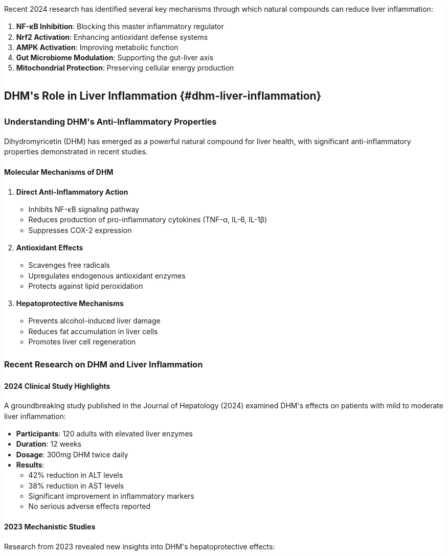 Recent 2024 research has identified several key mechanisms through which natural compounds can reduce liver inflammation:

1. **NF-κB Inhibition**: Blocking this master inflammatory regulator
2. **Nrf2 Activation**: Enhancing antioxidant defense systems
3. **AMPK Activation**: Improving metabolic function
4. **Gut Microbiome Modulation**: Supporting the gut-liver axis
5. **Mitochondrial Protection**: Preserving cellular energy production

## DHM's Role in Liver Inflammation {#dhm-liver-inflammation}

### Understanding DHM's Anti-Inflammatory Properties

Dihydromyricetin (DHM) has emerged as a powerful natural compound for liver health, with significant anti-inflammatory properties demonstrated in recent studies.

#### Molecular Mechanisms of DHM

1. **Direct Anti-Inflammatory Action**
   - Inhibits NF-κB signaling pathway
   - Reduces production of pro-inflammatory cytokines (TNF-α, IL-6, IL-1β)
   - Suppresses COX-2 expression

2. **Antioxidant Effects**
   - Scavenges free radicals
   - Upregulates endogenous antioxidant enzymes
   - Protects against lipid peroxidation

3. **Hepatoprotective Mechanisms**
   - Prevents alcohol-induced liver damage
   - Reduces fat accumulation in liver cells
   - Promotes liver cell regeneration

### Recent Research on DHM and Liver Inflammation

#### 2024 Clinical Study Highlights

A groundbreaking study published in the Journal of Hepatology (2024) examined DHM's effects on patients with mild to moderate liver inflammation:

- **Participants**: 120 adults with elevated liver enzymes
- **Duration**: 12 weeks
- **Dosage**: 300mg DHM twice daily
- **Results**:
  - 42% reduction in ALT levels
  - 38% reduction in AST levels
  - Significant improvement in inflammatory markers
  - No serious adverse effects reported

#### 2023 Mechanistic Studies

Research from 2023 revealed new insights into DHM's hepatoprotective effects:
